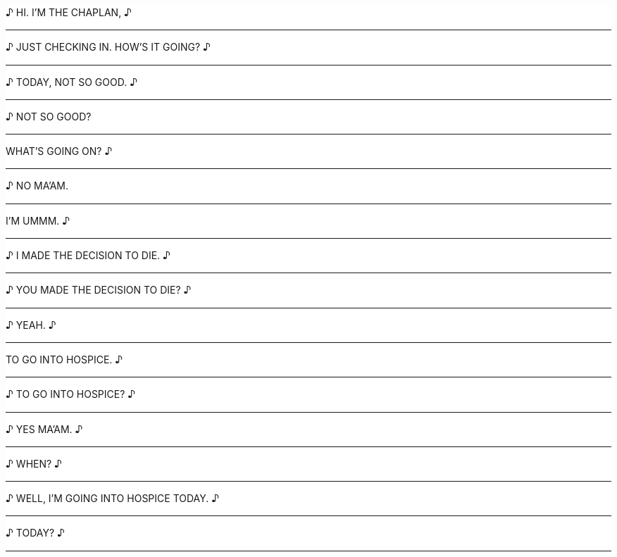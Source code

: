 
♪&nbsp;HI. I’M THE CHAPLAN,&nbsp;♪

---

♪&nbsp;JUST CHECKING IN. HOW’S IT GOING?&nbsp;♪

---

♪&nbsp;TODAY, NOT SO GOOD.&nbsp;♪

---

♪&nbsp;NOT SO GOOD?

---

WHAT’S GOING ON?&nbsp;♪

---

♪&nbsp;NO MA’AM.

---

I’M UMMM.&nbsp;♪

---

♪&nbsp;I MADE THE DECISION TO DIE.&nbsp;♪

---

♪&nbsp;YOU MADE THE DECISION TO DIE?&nbsp;♪

---

♪&nbsp;YEAH.&nbsp;♪

---

TO GO INTO HOSPICE.&nbsp;♪

---

♪&nbsp;TO GO INTO HOSPICE?&nbsp;♪

---

♪&nbsp;YES MA’AM.&nbsp;♪

---

♪&nbsp;WHEN?&nbsp;♪

---

♪&nbsp;WELL, I’M GOING INTO HOSPICE TODAY.&nbsp;♪

---

♪&nbsp;TODAY?&nbsp;♪

---
